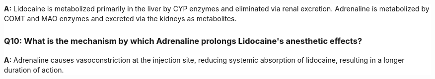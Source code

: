 **A:** Lidocaine is metabolized primarily in the liver by CYP enzymes and eliminated via renal excretion. Adrenaline is metabolized by COMT and MAO enzymes and excreted via the kidneys as metabolites.

### **Q10: What is the mechanism by which Adrenaline prolongs Lidocaine's anesthetic effects?**

**A:** Adrenaline causes vasoconstriction at the injection site, reducing systemic absorption of lidocaine, resulting in a longer duration of action.

